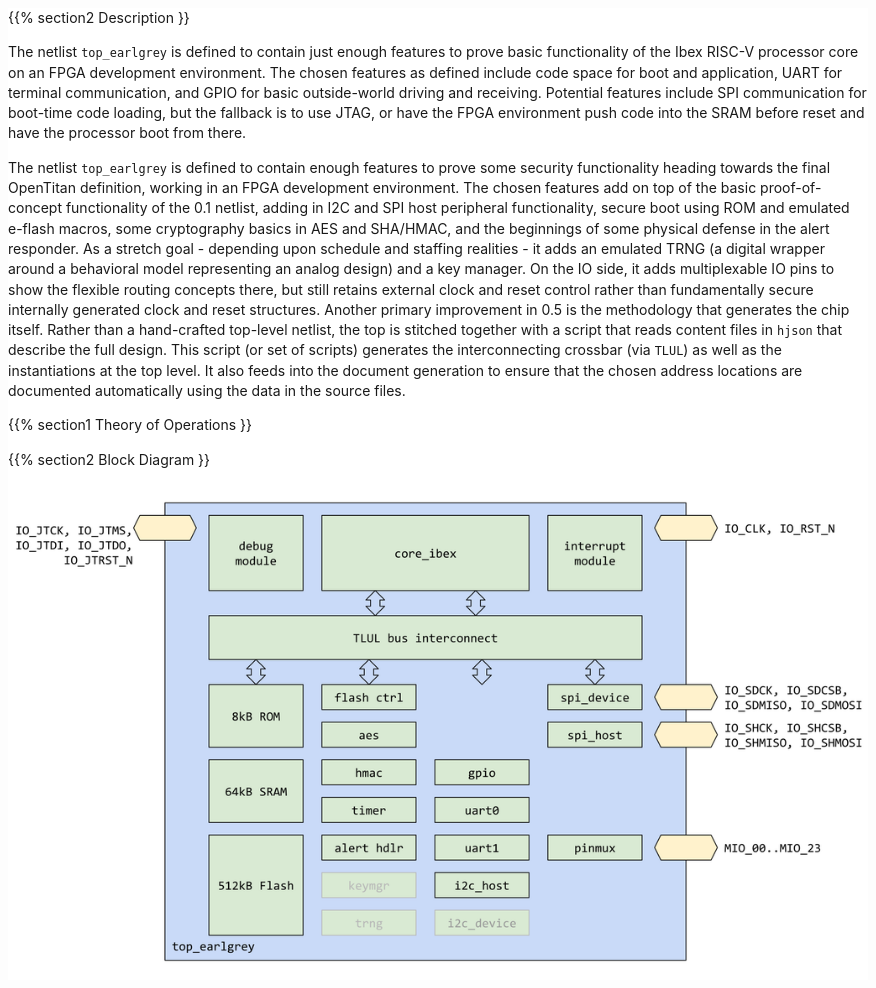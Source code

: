{{% section2 Description }}

The netlist `top_earlgrey` is defined to contain just enough features to
prove basic functionality of the Ibex RISC-V processor core on an FPGA
development environment. The chosen features as defined include code
space for boot and application, UART for terminal communication, and
GPIO for basic outside-world driving and receiving.
Potential features include SPI communication for boot-time code loading, but the fallback is to use JTAG, or have the FPGA environment push code into the SRAM before reset and have the processor boot from there.

The netlist `top_earlgrey` is defined to contain enough features to prove some security functionality heading towards the final OpenTitan definition, working in an FPGA development environment.
The chosen features add on top of the basic proof-of-concept functionality of the 0.1 netlist, adding in I2C and SPI host peripheral functionality, secure boot using ROM and emulated e-flash macros, some cryptography basics in AES and SHA/HMAC, and the beginnings of some physical defense in the alert responder.
As a stretch goal - depending upon schedule and staffing realities - it adds an emulated TRNG (a digital wrapper around a behavioral model representing an analog design) and a key manager.
On the IO side, it adds multiplexable IO pins to show the flexible routing concepts there, but still retains external clock and reset control rather than fundamentally secure internally generated clock and reset structures.
Another primary improvement in 0.5 is the methodology that generates the chip itself.
Rather than a hand-crafted top-level netlist, the top is stitched together with a script that reads content files in `hjson` that describe the full design.
This script (or set of scripts) generates the interconnecting crossbar (via `TLUL`) as well as the instantiations at the top level.
It also feeds into the document generation to ensure that the chosen address locations are documented automatically using the data in the source files.

{{% section1 Theory of Operations }}

{{% section2 Block Diagram }}

![Top Level Block Diagram](top_earlgrey_block_diagram.svg)
